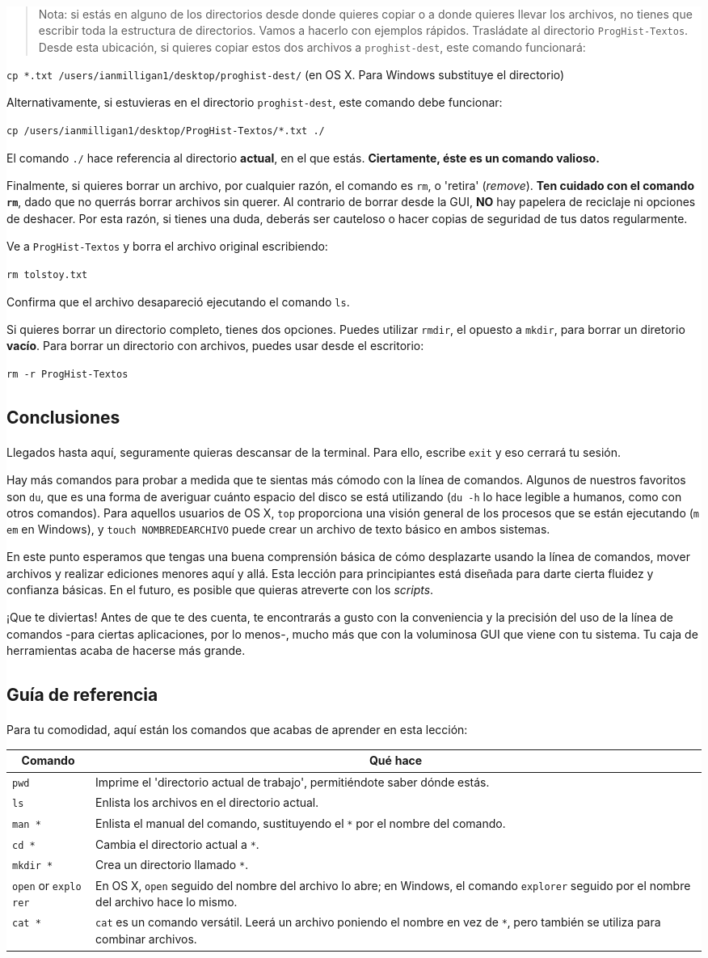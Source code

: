 > Nota: si estás en alguno de los directorios desde donde quieres copiar o a donde quieres llevar los archivos, no tienes que escribir toda la estructura de directorios. Vamos a hacerlo con ejemplos rápidos. Trasládate al directorio `ProgHist-Textos`. Desde esta ubicación, si quieres copiar estos dos archivos a `proghist-dest`, este comando funcionará:

`cp *.txt /users/ianmilligan1/desktop/proghist-dest/` (en OS X. Para Windows substituye el directorio)

Alternativamente, si estuvieras en el directorio `proghist-dest`, este comando debe funcionar:

`cp /users/ianmilligan1/desktop/ProgHist-Textos/*.txt ./`

El comando `./` hace referencia al directorio **actual**, en el que estás. **Ciertamente, éste es un comando valioso.**

Finalmente, si quieres borrar un archivo, por cualquier razón, el comando es `rm`, o 'retira' (*remove*). **Ten cuidado con el comando `rm`**, dado que no querrás borrar archivos sin querer. Al contrario de borrar desde la GUI, **NO** hay papelera de reciclaje ni opciones de deshacer. Por esta razón, si tienes una duda, deberás ser cauteloso o hacer copias de seguridad de tus datos regularmente.

Ve a `ProgHist-Textos` y borra el archivo original escribiendo:

`rm tolstoy.txt`

Confirma que el archivo desapareció ejecutando el comando `ls`.

Si quieres borrar un directorio completo, tienes dos opciones. Puedes utilizar `rmdir`, el opuesto a `mkdir`, para borrar un diretorio **vacío**. Para borrar un directorio con archivos, puedes usar desde el escritorio:

`rm -r ProgHist-Textos`

## Conclusiones

Llegados hasta aquí, seguramente quieras descansar de la terminal. Para ello, escribe `exit` y eso cerrará tu sesión.

Hay más comandos para probar a medida que te sientas más cómodo con la línea de comandos. Algunos de nuestros favoritos son `du`, que es una forma de averiguar cuánto espacio del disco se está utilizando (`du -h` lo hace legible a humanos, como con otros comandos). Para aquellos usuarios de OS X, `top` proporciona una visión general de los procesos que se están ejecutando (`mem` en Windows), y `touch NOMBREDEARCHIVO` puede crear un archivo de texto básico en ambos sistemas.

En este punto esperamos que tengas una buena comprensión básica de cómo desplazarte usando la línea de comandos, mover archivos y realizar ediciones menores aquí y allá. Esta lección para principiantes está diseñada para darte cierta fluidez y confianza básicas. En el futuro, es posible que quieras atreverte con los *scripts*.

¡Que te diviertas! Antes de que te des cuenta, te encontrarás a gusto con la conveniencia y la precisión del uso de la línea de comandos -para ciertas aplicaciones, por lo menos-, mucho más que con la voluminosa GUI que viene con tu sistema. Tu caja de herramientas acaba de hacerse más grande.

## Guía de referencia

Para tu comodidad, aquí están los comandos que acabas de aprender en esta lección:

| Comando | Qué hace |
|---------|--------------|
| `pwd` | Imprime el 'directorio actual de trabajo', permitiéndote saber dónde estás. |
| `ls` | Enlista los archivos en el directorio actual. |
| `man *` | Enlista el manual del comando, sustituyendo el `*` por el nombre del comando.
| `cd *` | Cambia el directorio actual a `*`.
| `mkdir *` | Crea un directorio llamado `*`.
| `open` or `explorer` | En OS X, `open` seguido del nombre del archivo lo abre; en Windows, el comando `explorer` seguido por el nombre del archivo hace lo mismo.
| `cat *` | `cat` es un comando versátil. Leerá un archivo poniendo el nombre en vez de `*`, pero también se utiliza para combinar archivos.